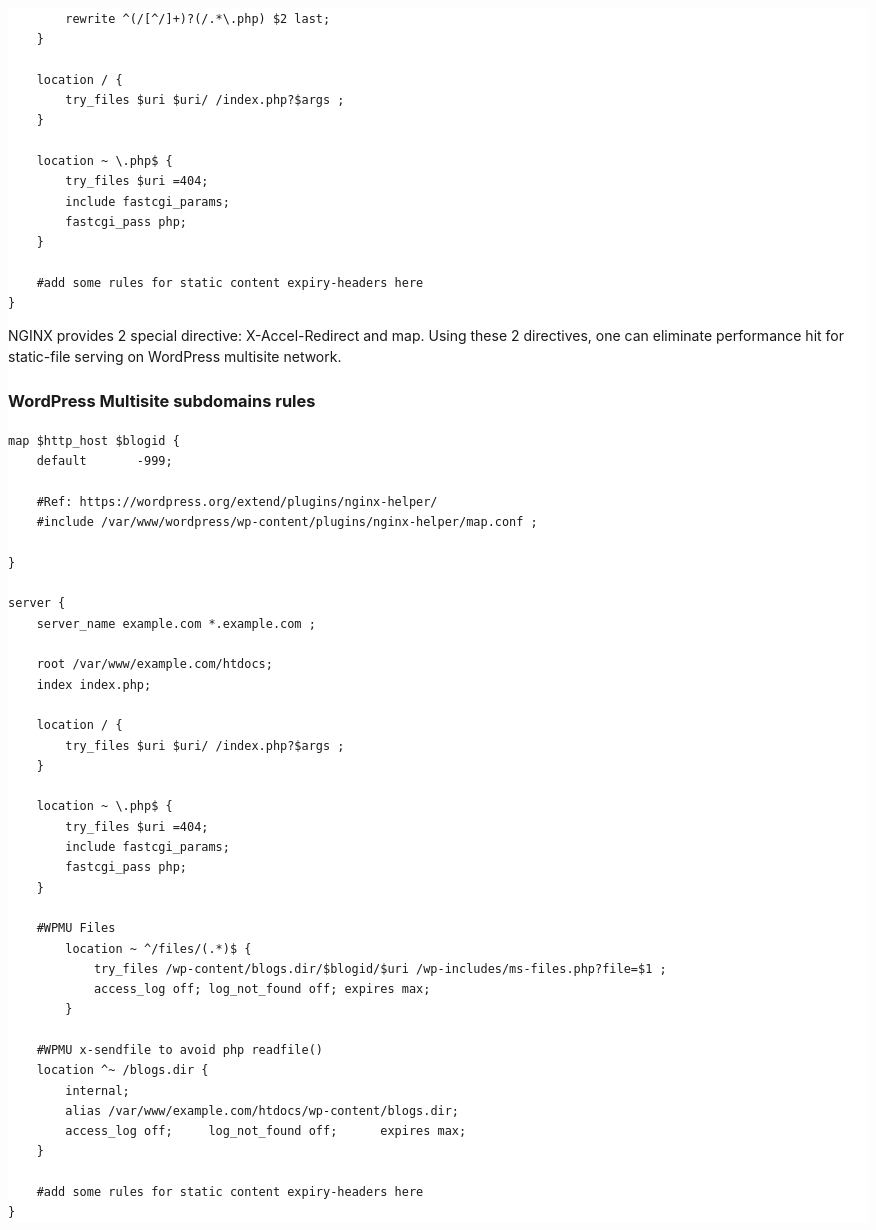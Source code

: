 ```
        rewrite ^(/[^/]+)?(/.*\.php) $2 last;
    }

    location / {
        try_files $uri $uri/ /index.php?$args ;
    }

    location ~ \.php$ {
        try_files $uri =404;
        include fastcgi_params;
        fastcgi_pass php;
    }

    #add some rules for static content expiry-headers here
}
```

NGINX provides 2 special directive: X-Accel-Redirect and map. Using these 2 directives, one can eliminate performance hit for static-file serving on WordPress multisite network.

### WordPress Multisite subdomains rules

```
map $http_host $blogid {
    default       -999;

    #Ref: https://wordpress.org/extend/plugins/nginx-helper/
    #include /var/www/wordpress/wp-content/plugins/nginx-helper/map.conf ;

}

server {
    server_name example.com *.example.com ;

    root /var/www/example.com/htdocs;
    index index.php;

    location / {
        try_files $uri $uri/ /index.php?$args ;
    }

    location ~ \.php$ {
        try_files $uri =404;
        include fastcgi_params;
        fastcgi_pass php;
    }

    #WPMU Files
        location ~ ^/files/(.*)$ {
            try_files /wp-content/blogs.dir/$blogid/$uri /wp-includes/ms-files.php?file=$1 ;
            access_log off; log_not_found off; expires max;
        }

    #WPMU x-sendfile to avoid php readfile()
    location ^~ /blogs.dir {
        internal;
        alias /var/www/example.com/htdocs/wp-content/blogs.dir;
        access_log off;     log_not_found off;      expires max;
    }

    #add some rules for static content expiry-headers here
}
```
